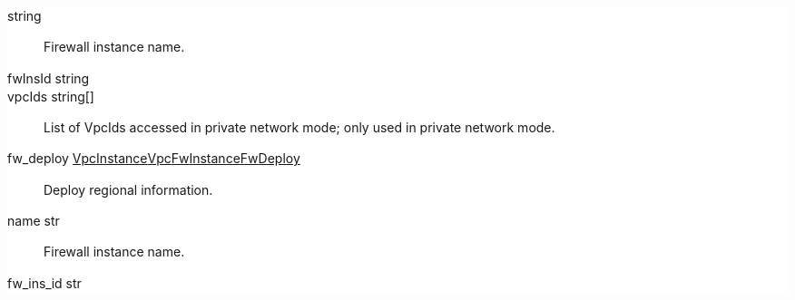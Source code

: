 </span>
        <span class="property-indicator"></span>
        <span class="property-type">string</span>
    </dt>
    <dd><p>Firewall instance name.</p>
</dd><dt class="property-optional"
            title="Optional">
        <span id="fwinsid_nodejs">
<a data-swiftype-name="resource-property" data-swiftype-type="text" href="#fwinsid_nodejs" style="color: inherit; text-decoration: inherit;">fw<wbr>Ins<wbr>Id</a>
</span>
        <span class="property-indicator"></span>
        <span class="property-type">string</span>
    </dt>
    <dd></dd><dt class="property-optional"
            title="Optional">
        <span id="vpcids_nodejs">
<a data-swiftype-name="resource-property" data-swiftype-type="text" href="#vpcids_nodejs" style="color: inherit; text-decoration: inherit;">vpc<wbr>Ids</a>
</span>
        <span class="property-indicator"></span>
        <span class="property-type">string[]</span>
    </dt>
    <dd><p>List of VpcIds accessed in private network mode; only used in private network mode.</p>
</dd></dl>
</pulumi-choosable>
</div>

<div>
<pulumi-choosable type="language" values="python">
<dl class="resources-properties"><dt class="property-required"
            title="Required">
        <span id="fw_deploy_python">
<a data-swiftype-name="resource-property" data-swiftype-type="text" href="#fw_deploy_python" style="color: inherit; text-decoration: inherit;">fw_<wbr>deploy</a>
</span>
        <span class="property-indicator"></span>
        <span class="property-type"><a href="#vpcinstancevpcfwinstancefwdeploy">Vpc<wbr>Instance<wbr>Vpc<wbr>Fw<wbr>Instance<wbr>Fw<wbr>Deploy</a></span>
    </dt>
    <dd><p>Deploy regional information.</p>
</dd><dt class="property-required"
            title="Required">
        <span id="name_python">
<a data-swiftype-name="resource-property" data-swiftype-type="text" href="#name_python" style="color: inherit; text-decoration: inherit;">name</a>
</span>
        <span class="property-indicator"></span>
        <span class="property-type">str</span>
    </dt>
    <dd><p>Firewall instance name.</p>
</dd><dt class="property-optional"
            title="Optional">
        <span id="fw_ins_id_python">
<a data-swiftype-name="resource-property" data-swiftype-type="text" href="#fw_ins_id_python" style="color: inherit; text-decoration: inherit;">fw_<wbr>ins_<wbr>id</a>
</span>
        <span class="property-indicator"></span>
        <span class="property-type">str</span>
    </dt>
    <dd></dd><dt class="property-optional"
            title="Optional">
        <span id="vpc_ids_python">